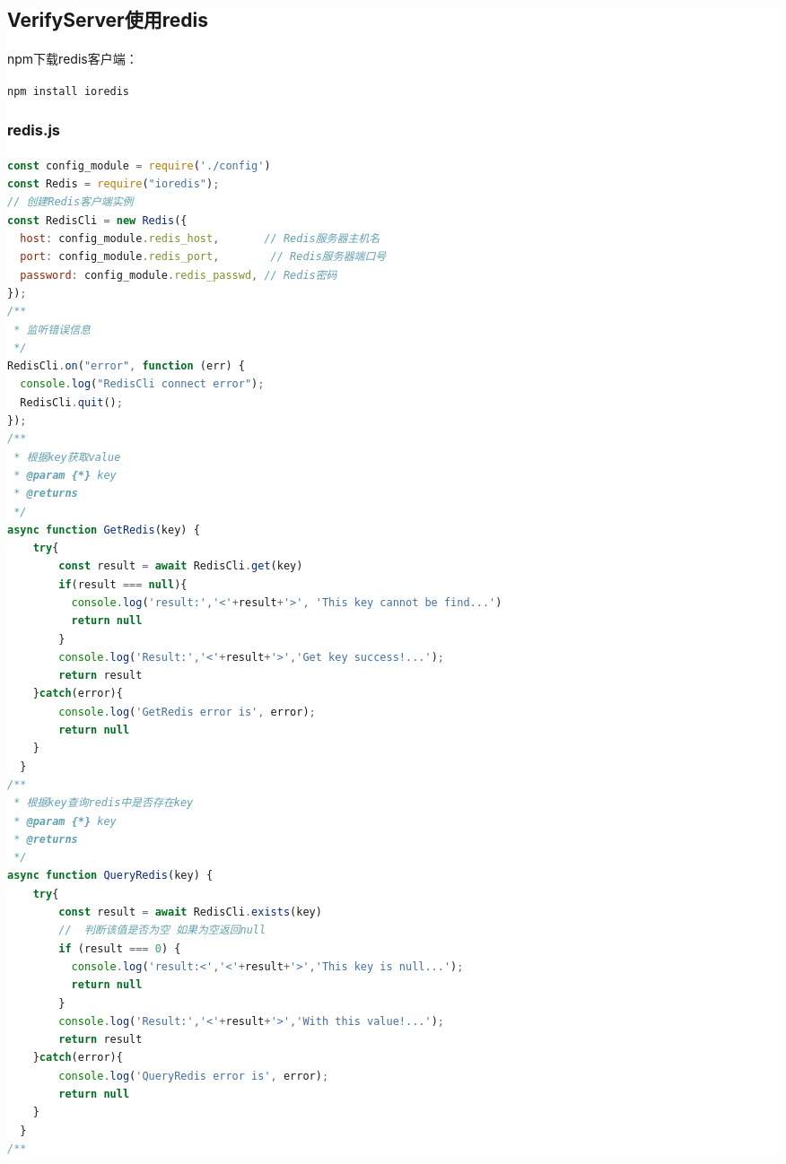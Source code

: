 ## VerifyServer使用redis

npm下载redis客户端：

`npm install ioredis`

### redis.js

```js
const config_module = require('./config')
const Redis = require("ioredis");
// 创建Redis客户端实例
const RedisCli = new Redis({
  host: config_module.redis_host,       // Redis服务器主机名
  port: config_module.redis_port,        // Redis服务器端口号
  password: config_module.redis_passwd, // Redis密码
});
/**
 * 监听错误信息
 */
RedisCli.on("error", function (err) {
  console.log("RedisCli connect error");
  RedisCli.quit();
});
/**
 * 根据key获取value
 * @param {*} key 
 * @returns 
 */
async function GetRedis(key) {
    try{
        const result = await RedisCli.get(key)
        if(result === null){
          console.log('result:','<'+result+'>', 'This key cannot be find...')
          return null
        }
        console.log('Result:','<'+result+'>','Get key success!...');
        return result
    }catch(error){
        console.log('GetRedis error is', error);
        return null
    }
  }
/**
 * 根据key查询redis中是否存在key
 * @param {*} key 
 * @returns 
 */
async function QueryRedis(key) {
    try{
        const result = await RedisCli.exists(key)
        //  判断该值是否为空 如果为空返回null
        if (result === 0) {
          console.log('result:<','<'+result+'>','This key is null...');
          return null
        }
        console.log('Result:','<'+result+'>','With this value!...');
        return result
    }catch(error){
        console.log('QueryRedis error is', error);
        return null
    }
  }
/**
```
